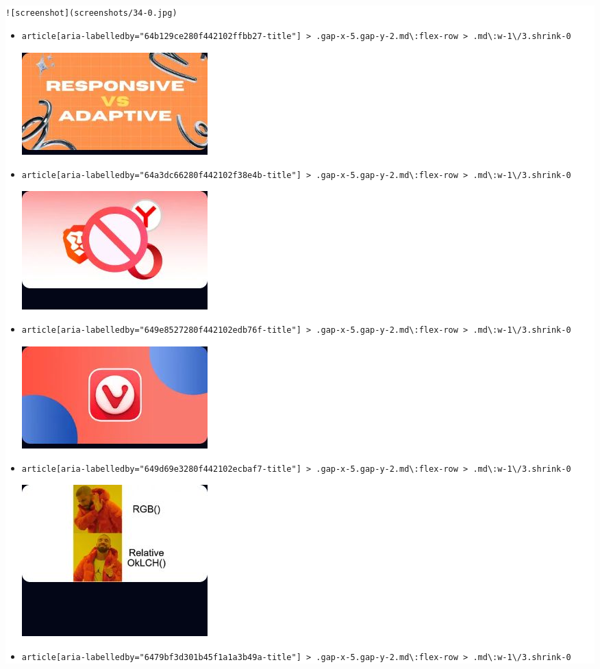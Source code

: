 	![screenshot](screenshots/34-0.jpg)
- `article[aria-labelledby="64b129ce280f442102ffbb27-title"] > .gap-x-5.gap-y-2.md\:flex-row > .md\:w-1\/3.shrink-0`

	![screenshot](screenshots/35-0.jpg)
- `article[aria-labelledby="64a3dc66280f442102f38e4b-title"] > .gap-x-5.gap-y-2.md\:flex-row > .md\:w-1\/3.shrink-0`

	![screenshot](screenshots/36-0.jpg)
- `article[aria-labelledby="649e8527280f442102edb76f-title"] > .gap-x-5.gap-y-2.md\:flex-row > .md\:w-1\/3.shrink-0`

	![screenshot](screenshots/37-0.jpg)
- `article[aria-labelledby="649d69e3280f442102ecbaf7-title"] > .gap-x-5.gap-y-2.md\:flex-row > .md\:w-1\/3.shrink-0`

	![screenshot](screenshots/38-0.jpg)
- `article[aria-labelledby="6479bf3d301b45f1a1a3b49a-title"] > .gap-x-5.gap-y-2.md\:flex-row > .md\:w-1\/3.shrink-0`